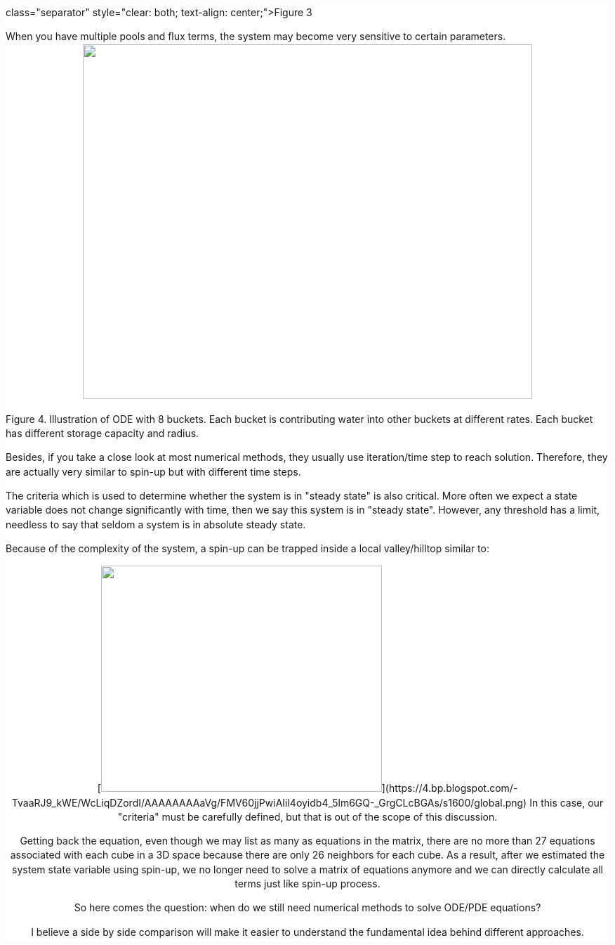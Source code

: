 class="separator" style="clear: both; text-align: center;">Figure 3<div 
class="separator" style="clear: both; text-align: left;">When you have 
multiple pools and flux terms, the system may become very sensitive to certain 
parameters.<div class="separator" style="clear: both; text-align: 
center;">[<img border="0" data-original-height="757" data-original-width="955" 
height="505" 
src="https://1.bp.blogspot.com/-Cq5r5vQlwOE/XTufsDhPxBI/AAAAAAAA2RA/jfeBeH1JnkEM1QcaYuYOAxeKIn5d23nCwCEwYBhgL/s640/ode_good.gif" 
width="640" 
/>](https://1.bp.blogspot.com/-Cq5r5vQlwOE/XTufsDhPxBI/AAAAAAAA2RA/jfeBeH1JnkEM1QcaYuYOAxeKIn5d23nCwCEwYBhgL/s1600/ode_good.gif)<div 
class="separator" style="clear: both; text-align: center;"> 
<div class="separator" style="clear: both; text-align: center;"><div 
class="separator" style="clear: both; text-align: left;">Figure 4. 
Illustration of ODE with 8 buckets. Each bucket is contributing water into 
other buckets at different rates. Each bucket has different storage capacity 
and radius.<div class="separator" style="clear: both; text-align: left;"> 

Besides, if you take a close look at most numerical methods, they usually use 
iteration/time step to reach solution. Therefore, they are actually very 
similar to spin-up but with different time steps. 

The criteria which is used to determine whether the system is in "steady 
state" is also critical. More often we expect a state variable does not change 
significantly with time, then we say this system is in "steady state". 
However, any threshold has a limit, needless to say that seldom a system is in 
absolute steady state. 

Because of the complexity of the system, a spin-up can be trapped inside a 
local valley/hilltop similar to: 


<div class="separator" style="clear: both; text-align: center;">[<img 
border="0" data-original-height="296" data-original-width="366" height="322" 
src="https://4.bp.blogspot.com/-TvaaRJ9_kWE/WcLiqDZordI/AAAAAAAAaVg/FMV60jjPwiAIil4oyidb4_5lm6GQ-_GrgCLcBGAs/s400/global.png" 
width="400" 
/>](https://4.bp.blogspot.com/-TvaaRJ9_kWE/WcLiqDZordI/AAAAAAAAaVg/FMV60jjPwiAIil4oyidb4_5lm6GQ-_GrgCLcBGAs/s1600/global.png) 
In this case, our "criteria" must be carefully defined, but that is out of the 
scope of this discussion. 

Getting back the equation, even though we may list as many as equations in the 
matrix, there are no more than 27 equations associated with each cube in a 3D 
space because there are only 26 neighbors for each cube. As a result, after we 
estimated the system state variable using spin-up, we no longer need to solve 
a matrix of equations anymore and we can directly calculate all terms just 
like spin-up process. 

So here comes the question: when do we still need numerical methods to solve 
ODE/PDE equations? 

I believe a side by side comparison will make it easier to understand the 
fundamental idea behind different approaches. 
